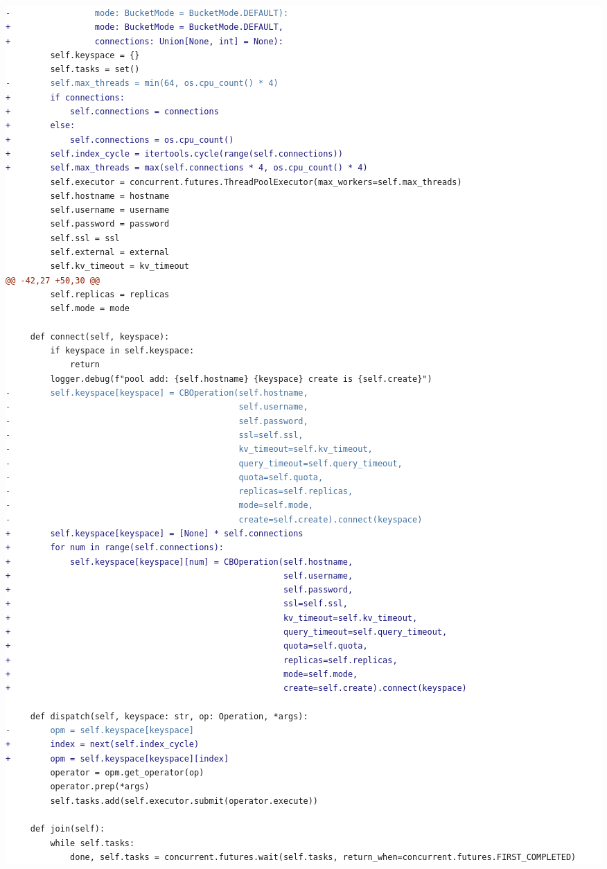 ```diff
-                 mode: BucketMode = BucketMode.DEFAULT):
+                 mode: BucketMode = BucketMode.DEFAULT,
+                 connections: Union[None, int] = None):
         self.keyspace = {}
         self.tasks = set()
-        self.max_threads = min(64, os.cpu_count() * 4)
+        if connections:
+            self.connections = connections
+        else:
+            self.connections = os.cpu_count()
+        self.index_cycle = itertools.cycle(range(self.connections))
+        self.max_threads = max(self.connections * 4, os.cpu_count() * 4)
         self.executor = concurrent.futures.ThreadPoolExecutor(max_workers=self.max_threads)
         self.hostname = hostname
         self.username = username
         self.password = password
         self.ssl = ssl
         self.external = external
         self.kv_timeout = kv_timeout
@@ -42,27 +50,30 @@
         self.replicas = replicas
         self.mode = mode
 
     def connect(self, keyspace):
         if keyspace in self.keyspace:
             return
         logger.debug(f"pool add: {self.hostname} {keyspace} create is {self.create}")
-        self.keyspace[keyspace] = CBOperation(self.hostname,
-                                              self.username,
-                                              self.password,
-                                              ssl=self.ssl,
-                                              kv_timeout=self.kv_timeout,
-                                              query_timeout=self.query_timeout,
-                                              quota=self.quota,
-                                              replicas=self.replicas,
-                                              mode=self.mode,
-                                              create=self.create).connect(keyspace)
+        self.keyspace[keyspace] = [None] * self.connections
+        for num in range(self.connections):
+            self.keyspace[keyspace][num] = CBOperation(self.hostname,
+                                                       self.username,
+                                                       self.password,
+                                                       ssl=self.ssl,
+                                                       kv_timeout=self.kv_timeout,
+                                                       query_timeout=self.query_timeout,
+                                                       quota=self.quota,
+                                                       replicas=self.replicas,
+                                                       mode=self.mode,
+                                                       create=self.create).connect(keyspace)
 
     def dispatch(self, keyspace: str, op: Operation, *args):
-        opm = self.keyspace[keyspace]
+        index = next(self.index_cycle)
+        opm = self.keyspace[keyspace][index]
         operator = opm.get_operator(op)
         operator.prep(*args)
         self.tasks.add(self.executor.submit(operator.execute))
 
     def join(self):
         while self.tasks:
             done, self.tasks = concurrent.futures.wait(self.tasks, return_when=concurrent.futures.FIRST_COMPLETED)
```